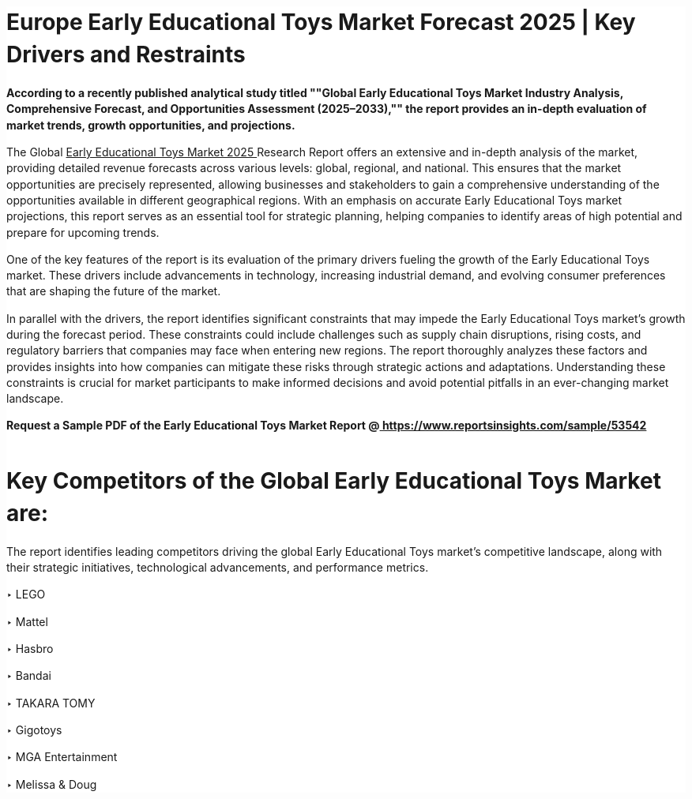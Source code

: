 # Europe Early Educational Toys Market Forecast 2025 | Key Drivers and Restraints

<strong>According to a recently published analytical study titled ""Global Early Educational Toys Market Industry Analysis, Comprehensive Forecast, and Opportunities Assessment (2025–2033),"" the report provides an in-depth evaluation of market trends, growth opportunities, and projections.</strong>

The Global <a href=https://www.reportsinsights.com/sample/53542>Early Educational Toys Market 2025 </a> Research Report offers an extensive and in-depth analysis of the market, providing detailed revenue forecasts across various levels: global, regional, and national. This ensures that the market opportunities are precisely represented, allowing businesses and stakeholders to gain a comprehensive understanding of the opportunities available in different geographical regions. With an emphasis on accurate Early Educational Toys market projections, this report serves as an essential tool for strategic planning, helping companies to identify areas of high potential and prepare for upcoming trends.

One of the key features of the report is its evaluation of the primary drivers fueling the growth of the Early Educational Toys market. These drivers include advancements in technology, increasing industrial demand, and evolving consumer preferences that are shaping the future of the market. 

In parallel with the drivers, the report identifies significant constraints that may impede the Early Educational Toys market’s growth during the forecast period. These constraints could include challenges such as supply chain disruptions, rising costs, and regulatory barriers that companies may face when entering new regions. The report thoroughly analyzes these factors and provides insights into how companies can mitigate these risks through strategic actions and adaptations. Understanding these constraints is crucial for market participants to make informed decisions and avoid potential pitfalls in an ever-changing market landscape.

<strong>Request a Sample PDF of the Early Educational Toys Market Report </strong><strong>@<a href=https://www.reportsinsights.com/sample/53542> https://www.reportsinsights.com/sample/53542</a></strong></font>

# <strong>Key Competitors of the Global Early Educational Toys Market are:</strong>

The report identifies leading competitors driving the global Early Educational Toys market’s competitive landscape, along with their strategic initiatives, technological advancements, and performance metrics.

‣ LEGO

‣ Mattel

‣ Hasbro

‣ Bandai

‣ TAKARA TOMY

‣ Gigotoys

‣ MGA Entertainment

‣ Melissa & Doug
